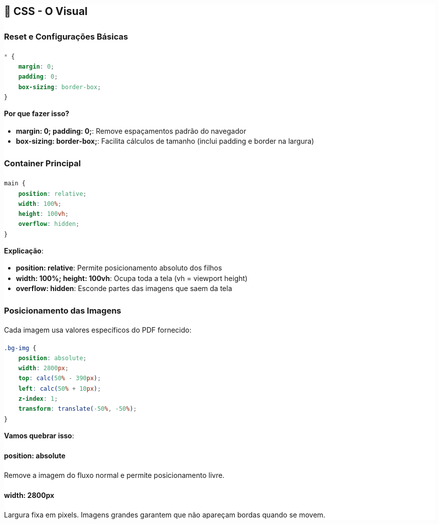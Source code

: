 
## 🎨 CSS - O Visual

### Reset e Configurações Básicas

```css
* {
    margin: 0;
    padding: 0;
    box-sizing: border-box;
}
```

**Por que fazer isso?**
- **margin: 0; padding: 0;**: Remove espaçamentos padrão do navegador
- **box-sizing: border-box;**: Facilita cálculos de tamanho (inclui padding e border na largura)

### Container Principal

```css
main {
    position: relative;
    width: 100%;
    height: 100vh;
    overflow: hidden;
}
```

**Explicação**:
- **position: relative**: Permite posicionamento absoluto dos filhos
- **width: 100%; height: 100vh**: Ocupa toda a tela (vh = viewport height)
- **overflow: hidden**: Esconde partes das imagens que saem da tela

### Posicionamento das Imagens

Cada imagem usa valores específicos do PDF fornecido:

```css
.bg-img {
    position: absolute;
    width: 2800px;
    top: calc(50% - 390px);
    left: calc(50% + 10px);
    z-index: 1;
    transform: translate(-50%, -50%);
}
```

**Vamos quebrar isso**:

#### **position: absolute**
Remove a imagem do fluxo normal e permite posicionamento livre.

#### **width: 2800px**
Largura fixa em pixels. Imagens grandes garantem que não apareçam bordas quando se movem.
